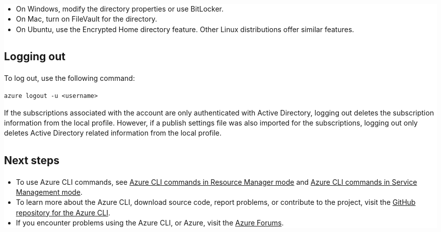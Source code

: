 * On Windows, modify the directory properties or use BitLocker.
* On Mac, turn on FileVault for the directory.
* On Ubuntu, use the Encrypted Home directory feature. Other Linux distributions offer similar features.

## Logging out
To log out, use the following command:

    azure logout -u <username>

If the subscriptions associated with the account are only authenticated with Active Directory, logging out deletes the subscription information from the local profile. However, if a publish settings file was also imported for the subscriptions, logging out only deletes Active Directory related information from the local profile.

## Next steps
* To use Azure CLI commands, see [Azure CLI commands in Resource Manager mode](virtual-machines/azure-cli-arm-commands.md) and [Azure CLI commands in Service Management mode](https://docs.microsoft.com/cli/azure/get-started-with-az-cli2).
* To learn more about the Azure CLI, download source code, report problems, or contribute to the project, visit the [GitHub repository for the Azure CLI](https://github.com/azure/azure-xplat-cli).
* If you encounter problems using the Azure CLI, or Azure, visit the [Azure Forums](https://social.msdn.microsoft.com/Forums/en-US/home?forum=azurescripting).
